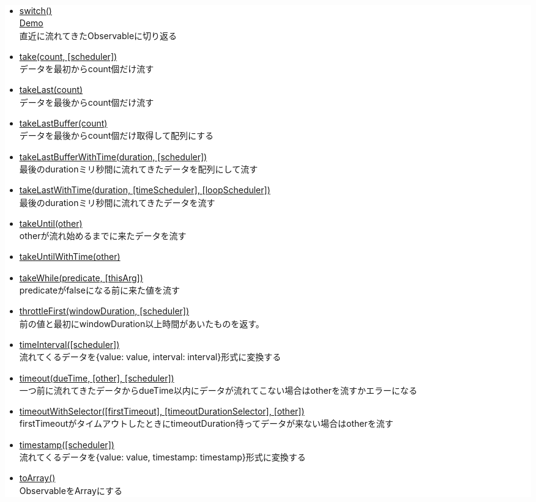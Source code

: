 * [switch()](https://github.com/Reactive-Extensions/RxJS/blob/master/doc/api/core/operators/switch.md)   
[Demo](http://jsdo.it/38elements/rxjs-switch)   
直近に流れてきたObservableに切り返る

* [take(count, [scheduler])](https://github.com/Reactive-Extensions/RxJS/blob/master/doc/api/core/operators/take.md)   
データを最初からcount個だけ流す

* [takeLast(count)](https://github.com/Reactive-Extensions/RxJS/blob/master/doc/api/core/operators/takelast.md)   
データを最後からcount個だけ流す

* [takeLastBuffer(count)](https://github.com/Reactive-Extensions/RxJS/blob/master/doc/api/core/operators/takelastbuffer.md)   
データを最後からcount個だけ取得して配列にする    

* [takeLastBufferWithTime(duration, [scheduler])](https://github.com/Reactive-Extensions/RxJS/blob/master/doc/api/core/operators/takelastbufferwithtime.md)   
最後のdurationミリ秒間に流れてきたデータを配列にして流す

* [takeLastWithTime(duration, [timeScheduler], [loopScheduler])](https://github.com/Reactive-Extensions/RxJS/blob/master/doc/api/core/operators/takelastwithtime.md)   
最後のdurationミリ秒間に流れてきたデータを流す

* [takeUntil(other)](https://github.com/Reactive-Extensions/RxJS/blob/master/doc/api/core/operators/takeuntil.md)   
otherが流れ始めるまでに来たデータを流す

* [takeUntilWithTime(other)](https://github.com/Reactive-Extensions/RxJS/blob/master/doc/api/core/operators/takeuntilwithtime.md)   

* [takeWhile(predicate, [thisArg])](https://github.com/Reactive-Extensions/RxJS/blob/master/doc/api/core/operators/takewhile.md)   
predicateがfalseになる前に来た値を流す

* [throttleFirst(windowDuration, [scheduler])](https://github.com/Reactive-Extensions/RxJS/blob/master/doc/api/core/operators/throttlefirst.md)   
前の値と最初にwindowDuration以上時間があいたものを返す。

* [timeInterval([scheduler])](https://github.com/Reactive-Extensions/RxJS/blob/master/doc/api/core/operators/timeinterval.md)   
流れてくるデータを\{value: value, interval: interval\}形式に変換する

* [timeout(dueTime, [other], [scheduler])](https://github.com/Reactive-Extensions/RxJS/blob/master/doc/api/core/operators/timeout.md)   
一つ前に流れてきたデータからdueTime以内にデータが流れてこない場合はotherを流すかエラーになる

* [timeoutWithSelector([firstTimeout], [timeoutDurationSelector], [other])](https://github.com/Reactive-Extensions/RxJS/blob/master/doc/api/core/operators/timeoutwithselector.md)   
firstTimeoutがタイムアウトしたときにtimeoutDuration待ってデータが来ない場合はotherを流す

* [timestamp([scheduler])](https://github.com/Reactive-Extensions/RxJS/blob/master/doc/api/core/operators/timestamp.md)   
流れてくるデータを\{value: value, timestamp: timestamp\}形式に変換する

* [toArray()](https://github.com/Reactive-Extensions/RxJS/blob/master/doc/api/core/operators/toarray.md)   
ObservableをArrayにする  

